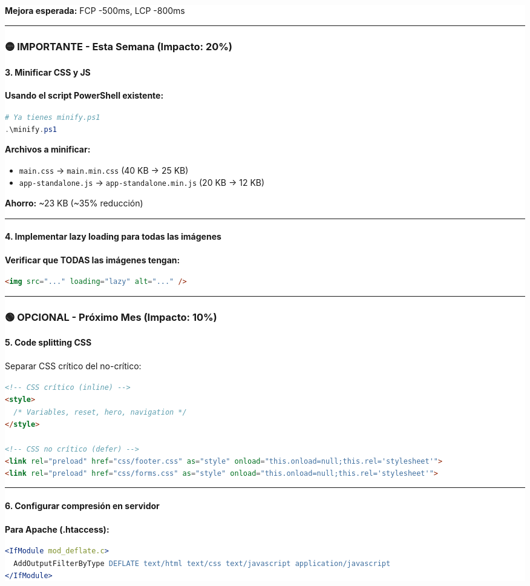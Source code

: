 **Mejora esperada:** FCP -500ms, LCP -800ms

---

### **🟡 IMPORTANTE - Esta Semana (Impacto: 20%)**

#### **3. Minificar CSS y JS**

**Usando el script PowerShell existente:**
```powershell
# Ya tienes minify.ps1
.\minify.ps1
```

**Archivos a minificar:**
- `main.css` → `main.min.css` (40 KB → 25 KB)
- `app-standalone.js` → `app-standalone.min.js` (20 KB → 12 KB)

**Ahorro:** ~23 KB (~35% reducción)

---

#### **4. Implementar lazy loading para todas las imágenes**

**Verificar que TODAS las imágenes tengan:**
```html
<img src="..." loading="lazy" alt="..." />
```

---

### **🟢 OPCIONAL - Próximo Mes (Impacto: 10%)**

#### **5. Code splitting CSS**

Separar CSS crítico del no-crítico:
```html
<!-- CSS crítico (inline) -->
<style>
  /* Variables, reset, hero, navigation */
</style>

<!-- CSS no crítico (defer) -->
<link rel="preload" href="css/footer.css" as="style" onload="this.onload=null;this.rel='stylesheet'">
<link rel="preload" href="css/forms.css" as="style" onload="this.onload=null;this.rel='stylesheet'">
```

---

#### **6. Configurar compresión en servidor**

**Para Apache (.htaccess):**
```apache
<IfModule mod_deflate.c>
  AddOutputFilterByType DEFLATE text/html text/css text/javascript application/javascript
</IfModule>
```
